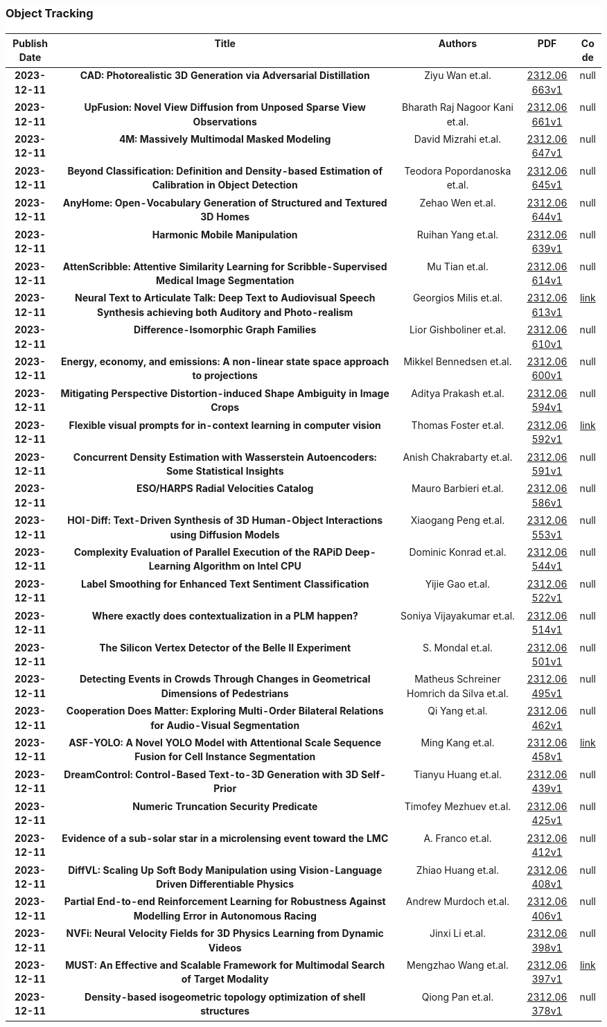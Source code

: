 ### Object Tracking
|Publish Date|Title|Authors|PDF|Code|
| :---: | :---: | :---: | :---: | :---: |
|**2023-12-11**|**CAD: Photorealistic 3D Generation via Adversarial Distillation**|Ziyu Wan et.al.|[2312.06663v1](http://arxiv.org/abs/2312.06663v1)|null|
|**2023-12-11**|**UpFusion: Novel View Diffusion from Unposed Sparse View Observations**|Bharath Raj Nagoor Kani et.al.|[2312.06661v1](http://arxiv.org/abs/2312.06661v1)|null|
|**2023-12-11**|**4M: Massively Multimodal Masked Modeling**|David Mizrahi et.al.|[2312.06647v1](http://arxiv.org/abs/2312.06647v1)|null|
|**2023-12-11**|**Beyond Classification: Definition and Density-based Estimation of Calibration in Object Detection**|Teodora Popordanoska et.al.|[2312.06645v1](http://arxiv.org/abs/2312.06645v1)|null|
|**2023-12-11**|**AnyHome: Open-Vocabulary Generation of Structured and Textured 3D Homes**|Zehao Wen et.al.|[2312.06644v1](http://arxiv.org/abs/2312.06644v1)|null|
|**2023-12-11**|**Harmonic Mobile Manipulation**|Ruihan Yang et.al.|[2312.06639v1](http://arxiv.org/abs/2312.06639v1)|null|
|**2023-12-11**|**AttenScribble: Attentive Similarity Learning for Scribble-Supervised Medical Image Segmentation**|Mu Tian et.al.|[2312.06614v1](http://arxiv.org/abs/2312.06614v1)|null|
|**2023-12-11**|**Neural Text to Articulate Talk: Deep Text to Audiovisual Speech Synthesis achieving both Auditory and Photo-realism**|Georgios Milis et.al.|[2312.06613v1](http://arxiv.org/abs/2312.06613v1)|[link](https://github.com/g-milis/NEUTART)|
|**2023-12-11**|**Difference-Isomorphic Graph Families**|Lior Gishboliner et.al.|[2312.06610v1](http://arxiv.org/abs/2312.06610v1)|null|
|**2023-12-11**|**Energy, economy, and emissions: A non-linear state space approach to projections**|Mikkel Bennedsen et.al.|[2312.06600v1](http://arxiv.org/abs/2312.06600v1)|null|
|**2023-12-11**|**Mitigating Perspective Distortion-induced Shape Ambiguity in Image Crops**|Aditya Prakash et.al.|[2312.06594v1](http://arxiv.org/abs/2312.06594v1)|null|
|**2023-12-11**|**Flexible visual prompts for in-context learning in computer vision**|Thomas Foster et.al.|[2312.06592v1](http://arxiv.org/abs/2312.06592v1)|[link](https://github.com/v7labs/xmem_icl)|
|**2023-12-11**|**Concurrent Density Estimation with Wasserstein Autoencoders: Some Statistical Insights**|Anish Chakrabarty et.al.|[2312.06591v1](http://arxiv.org/abs/2312.06591v1)|null|
|**2023-12-11**|**ESO/HARPS Radial Velocities Catalog**|Mauro Barbieri et.al.|[2312.06586v1](http://arxiv.org/abs/2312.06586v1)|null|
|**2023-12-11**|**HOI-Diff: Text-Driven Synthesis of 3D Human-Object Interactions using Diffusion Models**|Xiaogang Peng et.al.|[2312.06553v1](http://arxiv.org/abs/2312.06553v1)|null|
|**2023-12-11**|**Complexity Evaluation of Parallel Execution of the RAPiD Deep-Learning Algorithm on Intel CPU**|Dominic Konrad et.al.|[2312.06544v1](http://arxiv.org/abs/2312.06544v1)|null|
|**2023-12-11**|**Label Smoothing for Enhanced Text Sentiment Classification**|Yijie Gao et.al.|[2312.06522v1](http://arxiv.org/abs/2312.06522v1)|null|
|**2023-12-11**|**Where exactly does contextualization in a PLM happen?**|Soniya Vijayakumar et.al.|[2312.06514v1](http://arxiv.org/abs/2312.06514v1)|null|
|**2023-12-11**|**The Silicon Vertex Detector of the Belle II Experiment**|S. Mondal et.al.|[2312.06501v1](http://arxiv.org/abs/2312.06501v1)|null|
|**2023-12-11**|**Detecting Events in Crowds Through Changes in Geometrical Dimensions of Pedestrians**|Matheus Schreiner Homrich da Silva et.al.|[2312.06495v1](http://arxiv.org/abs/2312.06495v1)|null|
|**2023-12-11**|**Cooperation Does Matter: Exploring Multi-Order Bilateral Relations for Audio-Visual Segmentation**|Qi Yang et.al.|[2312.06462v1](http://arxiv.org/abs/2312.06462v1)|null|
|**2023-12-11**|**ASF-YOLO: A Novel YOLO Model with Attentional Scale Sequence Fusion for Cell Instance Segmentation**|Ming Kang et.al.|[2312.06458v1](http://arxiv.org/abs/2312.06458v1)|[link](https://github.com/mkang315/asf-yolo)|
|**2023-12-11**|**DreamControl: Control-Based Text-to-3D Generation with 3D Self-Prior**|Tianyu Huang et.al.|[2312.06439v1](http://arxiv.org/abs/2312.06439v1)|null|
|**2023-12-11**|**Numeric Truncation Security Predicate**|Timofey Mezhuev et.al.|[2312.06425v1](http://arxiv.org/abs/2312.06425v1)|null|
|**2023-12-11**|**Evidence of a sub-solar star in a microlensing event toward the LMC**|A. Franco et.al.|[2312.06412v1](http://arxiv.org/abs/2312.06412v1)|null|
|**2023-12-11**|**DiffVL: Scaling Up Soft Body Manipulation using Vision-Language Driven Differentiable Physics**|Zhiao Huang et.al.|[2312.06408v1](http://arxiv.org/abs/2312.06408v1)|null|
|**2023-12-11**|**Partial End-to-end Reinforcement Learning for Robustness Against Modelling Error in Autonomous Racing**|Andrew Murdoch et.al.|[2312.06406v1](http://arxiv.org/abs/2312.06406v1)|null|
|**2023-12-11**|**NVFi: Neural Velocity Fields for 3D Physics Learning from Dynamic Videos**|Jinxi Li et.al.|[2312.06398v1](http://arxiv.org/abs/2312.06398v1)|null|
|**2023-12-11**|**MUST: An Effective and Scalable Framework for Multimodal Search of Target Modality**|Mengzhao Wang et.al.|[2312.06397v1](http://arxiv.org/abs/2312.06397v1)|[link](https://github.com/zju-daily/must)|
|**2023-12-11**|**Density-based isogeometric topology optimization of shell structures**|Qiong Pan et.al.|[2312.06378v1](http://arxiv.org/abs/2312.06378v1)|null|
